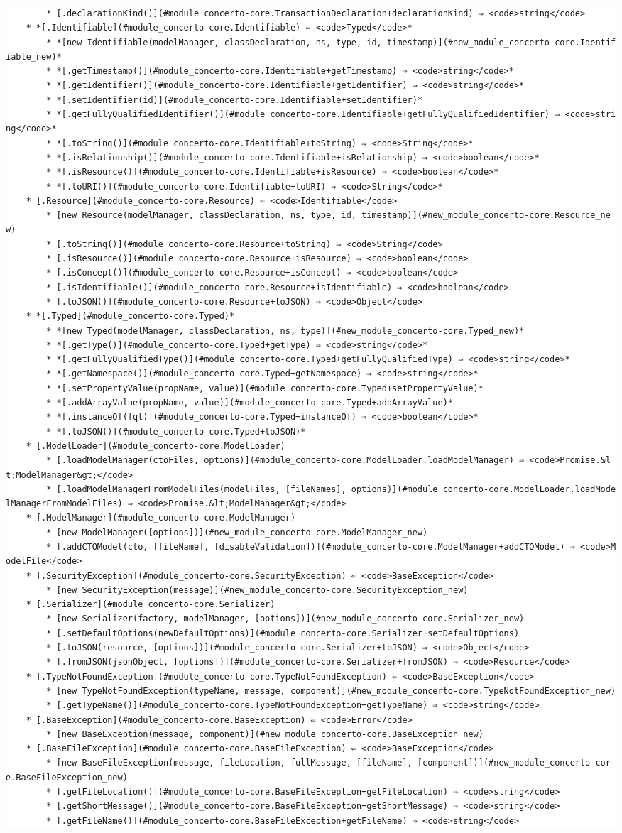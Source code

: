             * [.declarationKind()](#module_concerto-core.TransactionDeclaration+declarationKind) ⇒ <code>string</code>
        * *[.Identifiable](#module_concerto-core.Identifiable) ⇐ <code>Typed</code>*
            * *[new Identifiable(modelManager, classDeclaration, ns, type, id, timestamp)](#new_module_concerto-core.Identifiable_new)*
            * *[.getTimestamp()](#module_concerto-core.Identifiable+getTimestamp) ⇒ <code>string</code>*
            * *[.getIdentifier()](#module_concerto-core.Identifiable+getIdentifier) ⇒ <code>string</code>*
            * *[.setIdentifier(id)](#module_concerto-core.Identifiable+setIdentifier)*
            * *[.getFullyQualifiedIdentifier()](#module_concerto-core.Identifiable+getFullyQualifiedIdentifier) ⇒ <code>string</code>*
            * *[.toString()](#module_concerto-core.Identifiable+toString) ⇒ <code>String</code>*
            * *[.isRelationship()](#module_concerto-core.Identifiable+isRelationship) ⇒ <code>boolean</code>*
            * *[.isResource()](#module_concerto-core.Identifiable+isResource) ⇒ <code>boolean</code>*
            * *[.toURI()](#module_concerto-core.Identifiable+toURI) ⇒ <code>String</code>*
        * [.Resource](#module_concerto-core.Resource) ⇐ <code>Identifiable</code>
            * [new Resource(modelManager, classDeclaration, ns, type, id, timestamp)](#new_module_concerto-core.Resource_new)
            * [.toString()](#module_concerto-core.Resource+toString) ⇒ <code>String</code>
            * [.isResource()](#module_concerto-core.Resource+isResource) ⇒ <code>boolean</code>
            * [.isConcept()](#module_concerto-core.Resource+isConcept) ⇒ <code>boolean</code>
            * [.isIdentifiable()](#module_concerto-core.Resource+isIdentifiable) ⇒ <code>boolean</code>
            * [.toJSON()](#module_concerto-core.Resource+toJSON) ⇒ <code>Object</code>
        * *[.Typed](#module_concerto-core.Typed)*
            * *[new Typed(modelManager, classDeclaration, ns, type)](#new_module_concerto-core.Typed_new)*
            * *[.getType()](#module_concerto-core.Typed+getType) ⇒ <code>string</code>*
            * *[.getFullyQualifiedType()](#module_concerto-core.Typed+getFullyQualifiedType) ⇒ <code>string</code>*
            * *[.getNamespace()](#module_concerto-core.Typed+getNamespace) ⇒ <code>string</code>*
            * *[.setPropertyValue(propName, value)](#module_concerto-core.Typed+setPropertyValue)*
            * *[.addArrayValue(propName, value)](#module_concerto-core.Typed+addArrayValue)*
            * *[.instanceOf(fqt)](#module_concerto-core.Typed+instanceOf) ⇒ <code>boolean</code>*
            * *[.toJSON()](#module_concerto-core.Typed+toJSON)*
        * [.ModelLoader](#module_concerto-core.ModelLoader)
            * [.loadModelManager(ctoFiles, options)](#module_concerto-core.ModelLoader.loadModelManager) ⇒ <code>Promise.&lt;ModelManager&gt;</code>
            * [.loadModelManagerFromModelFiles(modelFiles, [fileNames], options)](#module_concerto-core.ModelLoader.loadModelManagerFromModelFiles) ⇒ <code>Promise.&lt;ModelManager&gt;</code>
        * [.ModelManager](#module_concerto-core.ModelManager)
            * [new ModelManager([options])](#new_module_concerto-core.ModelManager_new)
            * [.addCTOModel(cto, [fileName], [disableValidation])](#module_concerto-core.ModelManager+addCTOModel) ⇒ <code>ModelFile</code>
        * [.SecurityException](#module_concerto-core.SecurityException) ⇐ <code>BaseException</code>
            * [new SecurityException(message)](#new_module_concerto-core.SecurityException_new)
        * [.Serializer](#module_concerto-core.Serializer)
            * [new Serializer(factory, modelManager, [options])](#new_module_concerto-core.Serializer_new)
            * [.setDefaultOptions(newDefaultOptions)](#module_concerto-core.Serializer+setDefaultOptions)
            * [.toJSON(resource, [options])](#module_concerto-core.Serializer+toJSON) ⇒ <code>Object</code>
            * [.fromJSON(jsonObject, [options])](#module_concerto-core.Serializer+fromJSON) ⇒ <code>Resource</code>
        * [.TypeNotFoundException](#module_concerto-core.TypeNotFoundException) ⇐ <code>BaseException</code>
            * [new TypeNotFoundException(typeName, message, component)](#new_module_concerto-core.TypeNotFoundException_new)
            * [.getTypeName()](#module_concerto-core.TypeNotFoundException+getTypeName) ⇒ <code>string</code>
        * [.BaseException](#module_concerto-core.BaseException) ⇐ <code>Error</code>
            * [new BaseException(message, component)](#new_module_concerto-core.BaseException_new)
        * [.BaseFileException](#module_concerto-core.BaseFileException) ⇐ <code>BaseException</code>
            * [new BaseFileException(message, fileLocation, fullMessage, [fileName], [component])](#new_module_concerto-core.BaseFileException_new)
            * [.getFileLocation()](#module_concerto-core.BaseFileException+getFileLocation) ⇒ <code>string</code>
            * [.getShortMessage()](#module_concerto-core.BaseFileException+getShortMessage) ⇒ <code>string</code>
            * [.getFileName()](#module_concerto-core.BaseFileException+getFileName) ⇒ <code>string</code>